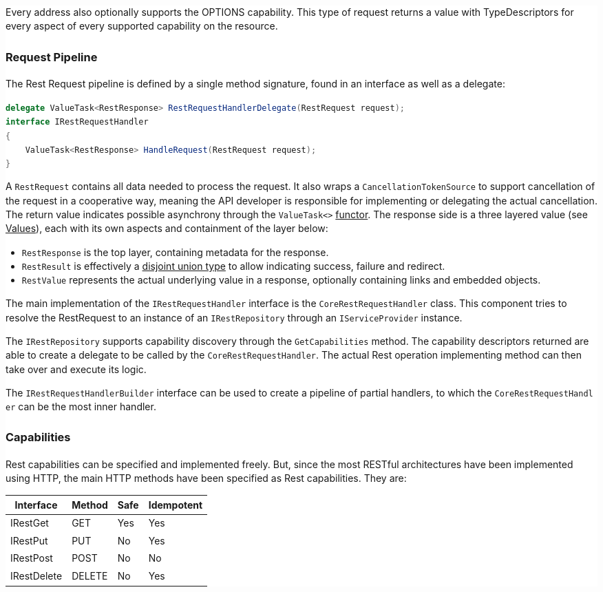 Every address also optionally supports the OPTIONS capability. 
This type of request returns a value with TypeDescriptors for every aspect of every supported capability on the resource.

### Request Pipeline
The Rest Request pipeline is defined by a single method signature, found in an interface as well as a delegate:

```csharp
delegate ValueTask<RestResponse> RestRequestHandlerDelegate(RestRequest request);
interface IRestRequestHandler
{
    ValueTask<RestResponse> HandleRequest(RestRequest request);
}
```

A `RestRequest` contains all data needed to process the request. 
It also wraps a `CancellationTokenSource` to support cancellation of the request in a cooperative way, meaning the API developer is responsible for implementing or delegating the actual cancellation.
The return value indicates possible asynchrony through the `ValueTask<>` [functor](https://en.wikipedia.org/wiki/Functor).
The response side is a three layered value (see [Values](values.md)), each with its own aspects and containment of the layer below:
* `RestResponse` is the top layer, containing metadata for the response.
* `RestResult` is effectively a [disjoint union type](https://en.wikipedia.org/wiki/Tagged_union) to allow indicating success, failure and redirect.
* `RestValue` represents the actual underlying value in a response, optionally containing links and embedded objects.

The main implementation of the `IRestRequestHandler` interface is the `CoreRestRequestHandler` class.
This component tries to resolve the RestRequest to an instance of an `IRestRepository` through an `IServiceProvider` instance.

The `IRestRepository` supports capability discovery through the `GetCapabilities` method.
The capability descriptors returned are able to create a delegate to be called by the `CoreRestRequestHandler`.
The actual Rest operation implementing method can then take over and execute its logic.

The `IRestRequestHandlerBuilder` interface can be used to create a pipeline of partial handlers, to which the `CoreRestRequestHandler` can be the most inner handler.

### Capabilities
Rest capabilities can be specified and implemented freely.
But, since the most RESTful architectures have been implemented using HTTP, the main HTTP methods have been specified as Rest capabilities. 
They are:

| Interface   | Method | Safe | Idempotent |
| ----------- | ------ | ---- | ---------- |
| IRestGet    | GET    | Yes  | Yes        |
| IRestPut    | PUT    | No   | Yes        |
| IRestPost   | POST   | No   | No         |
| IRestDelete | DELETE | No   | Yes        |

